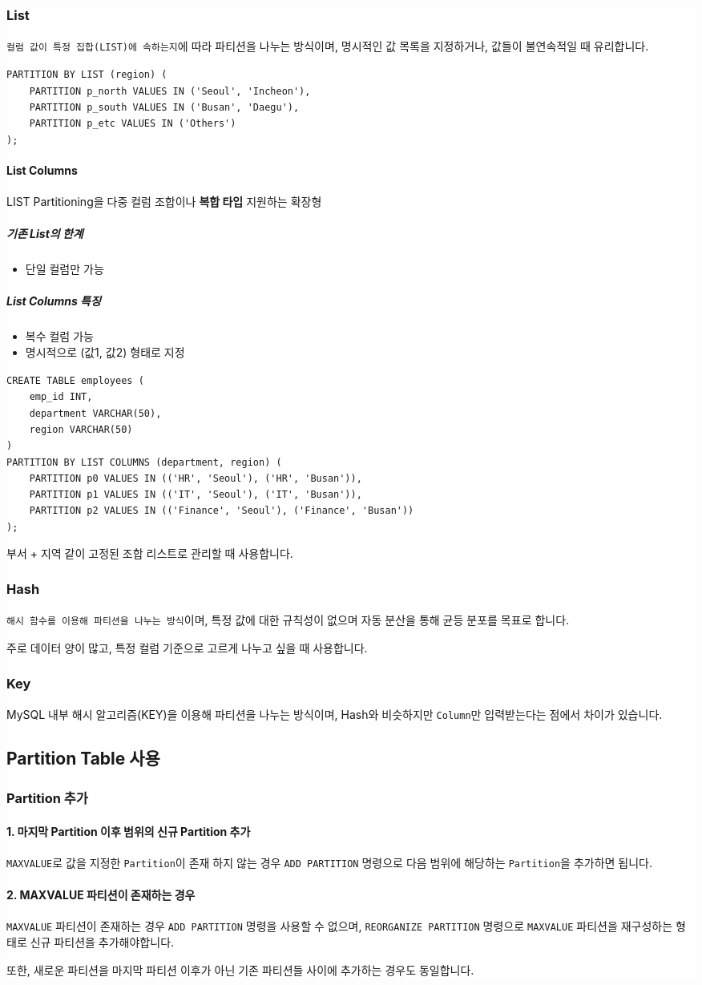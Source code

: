 ### List
`컬럼 값이 특정 집합(LIST)에 속하는지`에 따라 파티션을 나누는 방식이며, 명시적인 값 목록을 지정하거나, 값들이 불연속적일 때 유리합니다.

```mysql
PARTITION BY LIST (region) (
    PARTITION p_north VALUES IN ('Seoul', 'Incheon'),
    PARTITION p_south VALUES IN ('Busan', 'Daegu'),
    PARTITION p_etc VALUES IN ('Others')
);
```
#### List Columns
LIST Partitioning을 다중 컬럼 조합이나 **복합 타입** 지원하는 확장형
##### 기존 List의 한계
- 단일 컬럼만 가능
##### List Columns 특징
- 복수 컬럼 가능
- 명시적으로 (값1, 값2) 형태로 지정

```mysql
CREATE TABLE employees (
    emp_id INT,
    department VARCHAR(50),
    region VARCHAR(50)
)
PARTITION BY LIST COLUMNS (department, region) (
    PARTITION p0 VALUES IN (('HR', 'Seoul'), ('HR', 'Busan')),
    PARTITION p1 VALUES IN (('IT', 'Seoul'), ('IT', 'Busan')),
    PARTITION p2 VALUES IN (('Finance', 'Seoul'), ('Finance', 'Busan'))
);
```

부서 + 지역 같이 고정된 조합 리스트로 관리할 때 사용합니다.

### Hash
`해시 함수를 이용해 파티션을 나누는 방식`이며, 특정 값에 대한 규칙성이 없으며 자동 분산을 통해 균등 분포를 목표로 합니다.

주로 데이터 양이 많고, 특정 컬럼 기준으로 고르게 나누고 싶을 때 사용합니다.
### Key
MySQL 내부 해시 알고리즘(KEY)을 이용해 파티션을 나누는 방식이며, Hash와 비슷하지만 `Column`만 입력받는다는 점에서 차이가 있습니다.

## Partition Table 사용
### Partition 추가
#### 1. 마지막 Partition 이후 범위의 신규 Partition 추가
`MAXVALUE`로 값을 지정한 `Partition`이 존재 하지 않는 경우 `ADD PARTITION` 명령으로 다음 범위에 해당하는 `Partition`을 추가하면 됩니다.
#### 2. MAXVALUE 파티션이 존재하는 경우
`MAXVALUE` 파티션이 존재하는 경우 `ADD PARTITION` 명령을 사용할 수 없으며, `REORGANIZE PARTITION` 명령으로 `MAXVALUE` 파티션을 재구성하는 형태로 신규 파티션을 추가해야합니다.

또한, 새로운 파티션을 마지막 파티션 이후가 아닌 기존 파티션들 사이에 추가하는 경우도 동일합니다.
